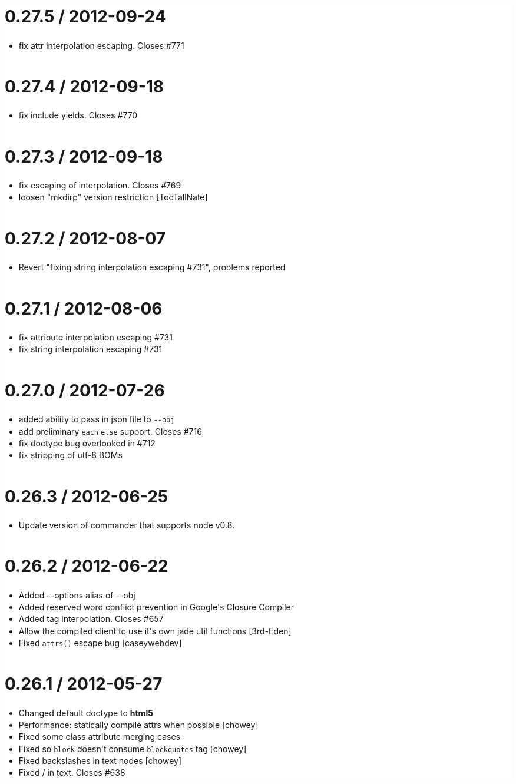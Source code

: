 
0.27.5 / 2012-09-24 
==================

  * fix attr interpolation escaping. Closes #771

0.27.4 / 2012-09-18 
==================

  * fix include yields. Closes #770

0.27.3 / 2012-09-18 
==================

  * fix escaping of interpolation. Closes #769
  * loosen "mkdirp" version restriction [TooTallNate]

0.27.2 / 2012-08-07 
==================

  * Revert "fixing string interpolation escaping #731", problems reported

0.27.1 / 2012-08-06 
==================

  * fix attribute interpolation escaping #731
  * fix string interpolation escaping #731

0.27.0 / 2012-07-26 
==================

  * added ability to pass in json file to `--obj`
  * add preliminary `each` `else` support. Closes #716
  * fix doctype bug overlooked in #712
  * fix stripping of utf-8 BOMs

0.26.3 / 2012-06-25 
==================

  * Update version of commander that supports node v0.8.

0.26.2 / 2012-06-22 
==================

  * Added --options alias of --obj
  * Added reserved word conflict prevention in Google's Closure Compiler 
  * Added tag interpolation. Closes #657
  * Allow the compiled client to use it's own jade util functions [3rd-Eden]
  * Fixed `attrs()` escape bug [caseywebdev]

0.26.1 / 2012-05-27 
==================

  * Changed default doctype to __html5__
  * Performance: statically compile attrs when possible [chowey]
  * Fixed some class attribute merging cases
  * Fixed so `block` doesn't consume `blockquotes` tag [chowey]
  * Fixed backslashes in text nodes [chowey]
  * Fixed / in text. Closes #638
